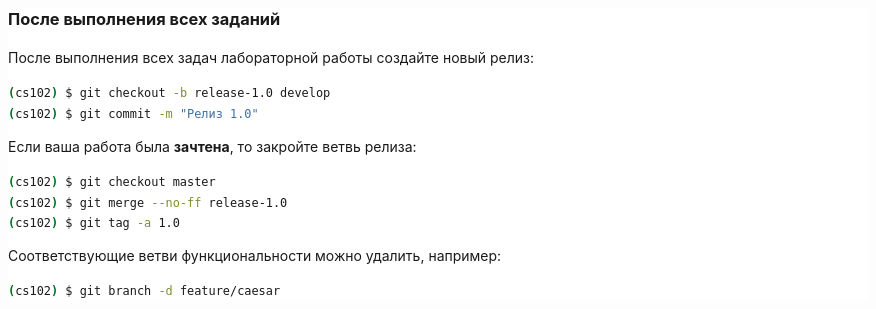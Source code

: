 ### После выполнения всех заданий

После выполнения всех задач лабораторной работы создайте новый релиз:

```sh
(cs102) $ git checkout -b release-1.0 develop
(cs102) $ git commit -m "Релиз 1.0"
```

Если ваша работа была **зачтена**, то закройте ветвь релиза:

```sh
(cs102) $ git checkout master
(cs102) $ git merge --no-ff release-1.0
(cs102) $ git tag -a 1.0
```

Соответствующие ветви функциональности можно удалить, например:

```sh
(cs102) $ git branch -d feature/caesar
```

